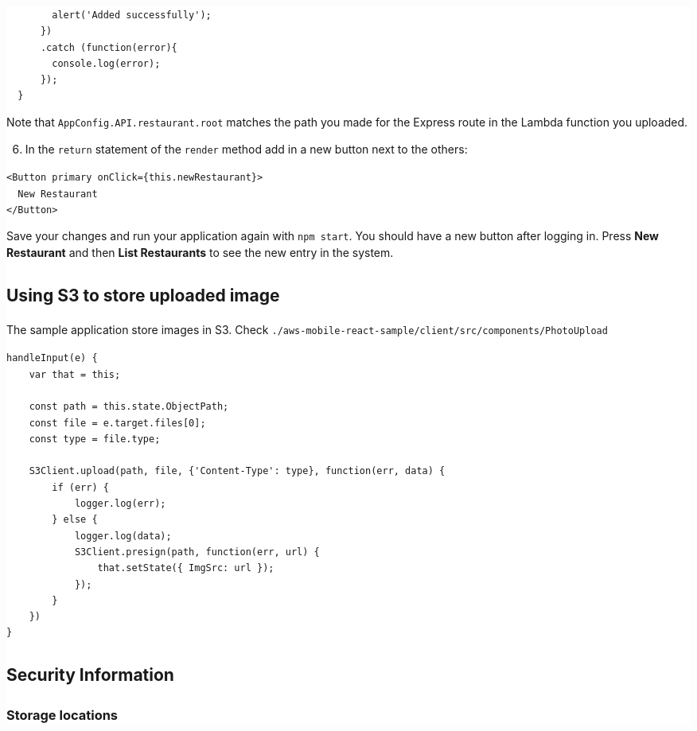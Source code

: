 ```
        alert('Added successfully');
      })
      .catch (function(error){
        console.log(error);
      });
  }
```

Note that `AppConfig.API.restaurant.root` matches the path you made for the Express route in the Lambda function you uploaded.

6. In the `return` statement of the `render` method add in a new button next to the others:

```
<Button primary onClick={this.newRestaurant}>
  New Restaurant
</Button>
```

Save your changes and run your application again with `npm start`. You should have a new button after logging in. Press **New Restaurant** and then **List Restaurants** to see the new entry in the system.

## Using S3 to store uploaded image <a name="s3storage"></a>

The sample application store images in S3. Check `./aws-mobile-react-sample/client/src/components/PhotoUpload`

```
handleInput(e) {
    var that = this;

    const path = this.state.ObjectPath;
    const file = e.target.files[0];
    const type = file.type;

    S3Client.upload(path, file, {'Content-Type': type}, function(err, data) {
        if (err) {
            logger.log(err);
        } else {
            logger.log(data);
            S3Client.presign(path, function(err, url) {
                that.setState({ ImgSrc: url });
            });
        }
    })
}
```

## Security Information

### Storage locations
